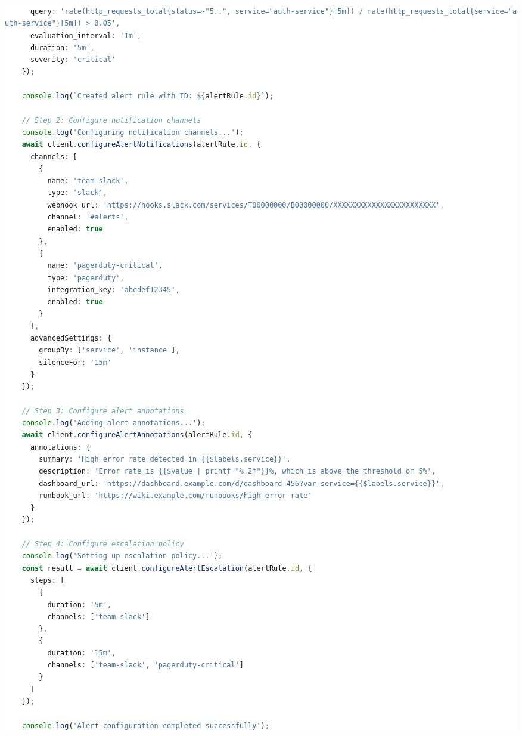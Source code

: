 ```typescript
      query: 'rate(http_requests_total{status=~"5..", service="auth-service"}[5m]) / rate(http_requests_total{service="auth-service"}[5m]) > 0.05',
      evaluation_interval: '1m',
      duration: '5m',
      severity: 'critical'
    });
    
    console.log(`Created alert rule with ID: ${alertRule.id}`);
    
    // Step 2: Configure notification channels
    console.log('Configuring notification channels...');
    await client.configureAlertNotifications(alertRule.id, {
      channels: [
        {
          name: 'team-slack',
          type: 'slack',
          webhook_url: 'https://hooks.slack.com/services/T00000000/B00000000/XXXXXXXXXXXXXXXXXXXXXXXX',
          channel: '#alerts',
          enabled: true
        },
        {
          name: 'pagerduty-critical',
          type: 'pagerduty',
          integration_key: 'abcdef12345',
          enabled: true
        }
      ],
      advancedSettings: {
        groupBy: ['service', 'instance'],
        silenceFor: '15m'
      }
    });
    
    // Step 3: Configure alert annotations
    console.log('Adding alert annotations...');
    await client.configureAlertAnnotations(alertRule.id, {
      annotations: {
        summary: 'High error rate detected in {{$labels.service}}',
        description: 'Error rate is {{$value | printf "%.2f"}}%, which is above the threshold of 5%',
        dashboard_url: 'https://dashboard.example.com/d/dashboard-456?var-service={{$labels.service}}',
        runbook_url: 'https://wiki.example.com/runbooks/high-error-rate'
      }
    });
    
    // Step 4: Configure escalation policy
    console.log('Setting up escalation policy...');
    const result = await client.configureAlertEscalation(alertRule.id, {
      steps: [
        {
          duration: '5m',
          channels: ['team-slack']
        },
        {
          duration: '15m',
          channels: ['team-slack', 'pagerduty-critical']
        }
      ]
    });
    
    console.log('Alert configuration completed successfully');
```